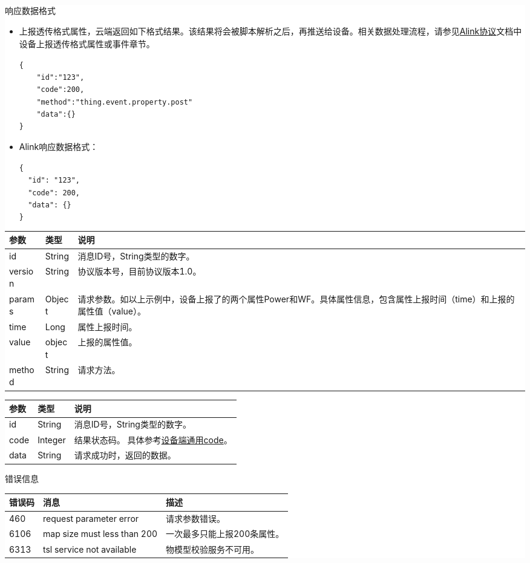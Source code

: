 
响应数据格式

-   上报透传格式属性，云端返回如下格式结果。该结果将会被脚本解析之后，再推送给设备。相关数据处理流程，请参见[Alink协议](intl.zh-CN/设备端开发指南/基于Alink协议开发/Alink协议.md#)文档中设备上报透传格式属性或事件章节。

    ```
    {
        "id":"123",
        "code":200,
        "method":"thing.event.property.post"
        "data":{}
    }
    ```

-   Alink响应数据格式：

    ```
    {
      "id": "123",
      "code": 200,
      "data": {}
    }
    ```


|参数|类型|说明|
|:-|:-|:-|
|id|String|消息ID号，String类型的数字。|
|version|String|协议版本号，目前协议版本1.0。|
|params|Object|请求参数。如以上示例中，设备上报了的两个属性Power和WF。具体属性信息，包含属性上报时间（time）和上报的属性值（value）。|
|time|Long|属性上报时间。|
|value|object|上报的属性值。|
|method|String|请求方法。|

|参数|类型|说明|
|:-|:-|:-|
|id|String|消息ID号，String类型的数字。|
|code|Integer|结果状态码。 具体参考[设备端通用code](intl.zh-CN/设备端开发指南/基于Alink协议开发/设备端通用code.md#)。|
|data|String|请求成功时，返回的数据。|

错误信息

|错误码|消息|描述|
|:--|:-|:-|
|460|request parameter error|请求参数错误。|
|6106|map size must less than 200|一次最多只能上报200条属性。|
|6313|tsl service not available| 物模型校验服务不可用。
